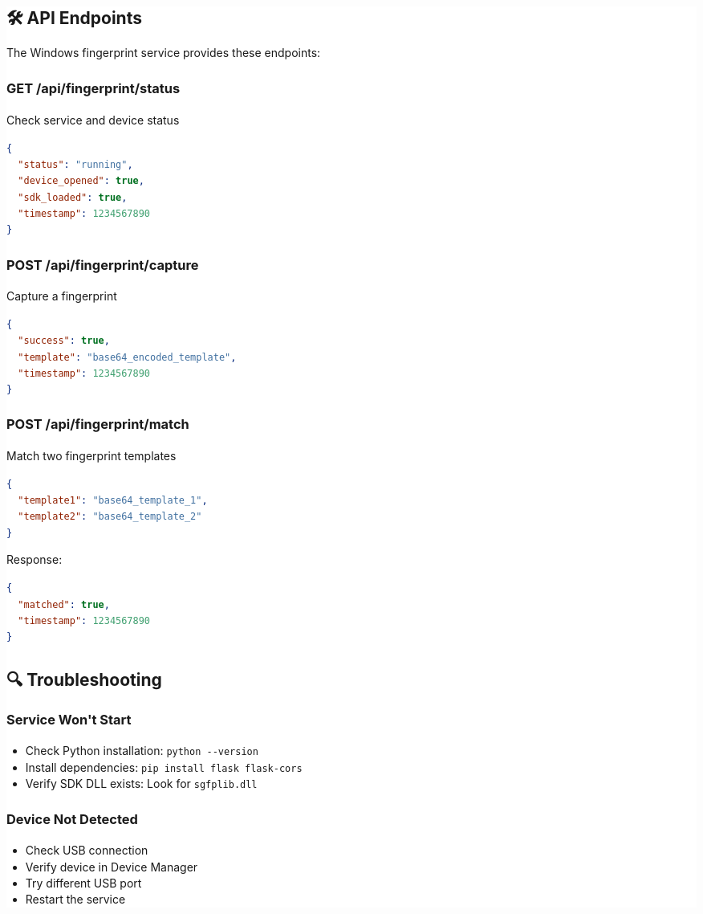 ## 🛠️ API Endpoints

The Windows fingerprint service provides these endpoints:

### **GET /api/fingerprint/status**
Check service and device status
```json
{
  "status": "running",
  "device_opened": true,
  "sdk_loaded": true,
  "timestamp": 1234567890
}
```

### **POST /api/fingerprint/capture**
Capture a fingerprint
```json
{
  "success": true,
  "template": "base64_encoded_template",
  "timestamp": 1234567890
}
```

### **POST /api/fingerprint/match**
Match two fingerprint templates
```json
{
  "template1": "base64_template_1",
  "template2": "base64_template_2"
}
```

Response:
```json
{
  "matched": true,
  "timestamp": 1234567890
}
```

## 🔍 Troubleshooting

### **Service Won't Start**
- Check Python installation: `python --version`
- Install dependencies: `pip install flask flask-cors`
- Verify SDK DLL exists: Look for `sgfplib.dll`

### **Device Not Detected**
- Check USB connection
- Verify device in Device Manager
- Try different USB port
- Restart the service

